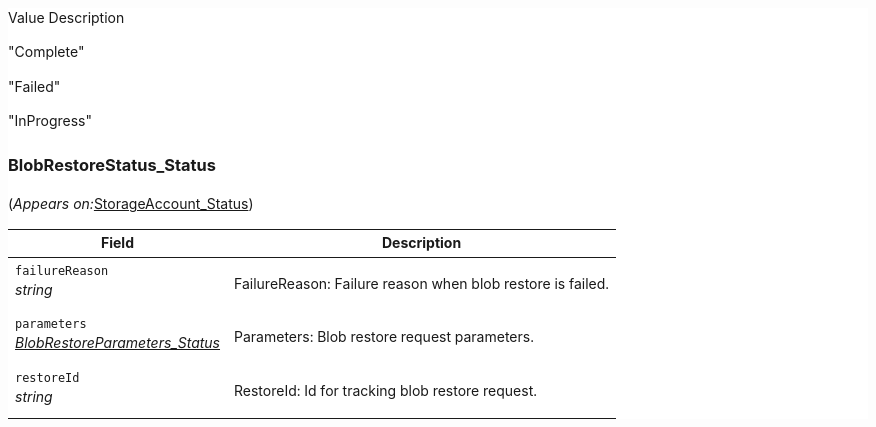 <th>Value</th>
<th>Description</th>
</tr>
</thead>
<tbody><tr><td><p>&#34;Complete&#34;</p></td>
<td></td>
</tr><tr><td><p>&#34;Failed&#34;</p></td>
<td></td>
</tr><tr><td><p>&#34;InProgress&#34;</p></td>
<td></td>
</tr></tbody>
</table>
<h3 id="storage.azure.com/v1beta20210401.BlobRestoreStatus_Status">BlobRestoreStatus_Status
</h3>
<p>
(<em>Appears on:</em><a href="#storage.azure.com/v1beta20210401.StorageAccount_Status">StorageAccount_Status</a>)
</p>
<div>
</div>
<table>
<thead>
<tr>
<th>Field</th>
<th>Description</th>
</tr>
</thead>
<tbody>
<tr>
<td>
<code>failureReason</code><br/>
<em>
string
</em>
</td>
<td>
<p>FailureReason: Failure reason when blob restore is failed.</p>
</td>
</tr>
<tr>
<td>
<code>parameters</code><br/>
<em>
<a href="#storage.azure.com/v1beta20210401.BlobRestoreParameters_Status">
BlobRestoreParameters_Status
</a>
</em>
</td>
<td>
<p>Parameters: Blob restore request parameters.</p>
</td>
</tr>
<tr>
<td>
<code>restoreId</code><br/>
<em>
string
</em>
</td>
<td>
<p>RestoreId: Id for tracking blob restore request.</p>
</td>
</tr>
<tr>